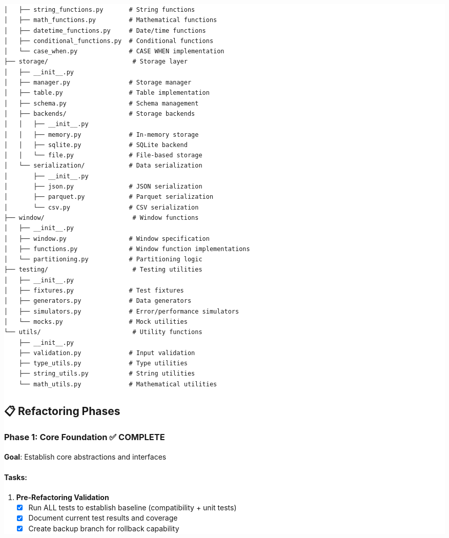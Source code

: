 ```
│   ├── string_functions.py       # String functions
│   ├── math_functions.py         # Mathematical functions
│   ├── datetime_functions.py     # Date/time functions
│   ├── conditional_functions.py  # Conditional functions
│   └── case_when.py              # CASE WHEN implementation
├── storage/                       # Storage layer
│   ├── __init__.py
│   ├── manager.py                # Storage manager
│   ├── table.py                  # Table implementation
│   ├── schema.py                 # Schema management
│   ├── backends/                 # Storage backends
│   │   ├── __init__.py
│   │   ├── memory.py             # In-memory storage
│   │   ├── sqlite.py             # SQLite backend
│   │   └── file.py               # File-based storage
│   └── serialization/            # Data serialization
│       ├── __init__.py
│       ├── json.py               # JSON serialization
│       ├── parquet.py            # Parquet serialization
│       └── csv.py                # CSV serialization
├── window/                        # Window functions
│   ├── __init__.py
│   ├── window.py                 # Window specification
│   ├── functions.py              # Window function implementations
│   └── partitioning.py           # Partitioning logic
├── testing/                       # Testing utilities
│   ├── __init__.py
│   ├── fixtures.py               # Test fixtures
│   ├── generators.py             # Data generators
│   ├── simulators.py             # Error/performance simulators
│   └── mocks.py                  # Mock utilities
└── utils/                         # Utility functions
    ├── __init__.py
    ├── validation.py             # Input validation
    ├── type_utils.py             # Type utilities
    ├── string_utils.py           # String utilities
    └── math_utils.py             # Mathematical utilities
```

## 📋 Refactoring Phases

### Phase 1: Core Foundation ✅ **COMPLETE**
**Goal**: Establish core abstractions and interfaces

#### Tasks:
1. **Pre-Refactoring Validation**
   - [x] Run ALL tests to establish baseline (compatibility + unit tests)
   - [x] Document current test results and coverage
   - [x] Create backup branch for rollback capability
